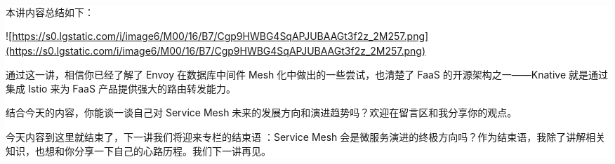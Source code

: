 本讲内容总结如下：

![https://s0.lgstatic.com/i/image6/M00/16/B7/Cgp9HWBG4SqAPJUBAAGt3f2z_2M257.png](https://s0.lgstatic.com/i/image6/M00/16/B7/Cgp9HWBG4SqAPJUBAAGt3f2z_2M257.png)

通过这一讲，相信你已经了解了 Envoy 在数据库中间件 Mesh 化中做出的一些尝试，也清楚了 FaaS 的开源架构之一——Knative 就是通过集成 Istio 来为 FaaS 产品提供强大的路由转发能力。

结合今天的内容，你能谈一谈自己对 Service Mesh 未来的发展方向和演进趋势吗？欢迎在留言区和我分享你的观点。

今天内容到这里就结束了，下一讲我们将迎来专栏的结束语 ：Service Mesh 会是微服务演进的终极方向吗？作为结束语，我除了讲解相关知识，也想和你分享一下自己的心路历程。我们下一讲再见。